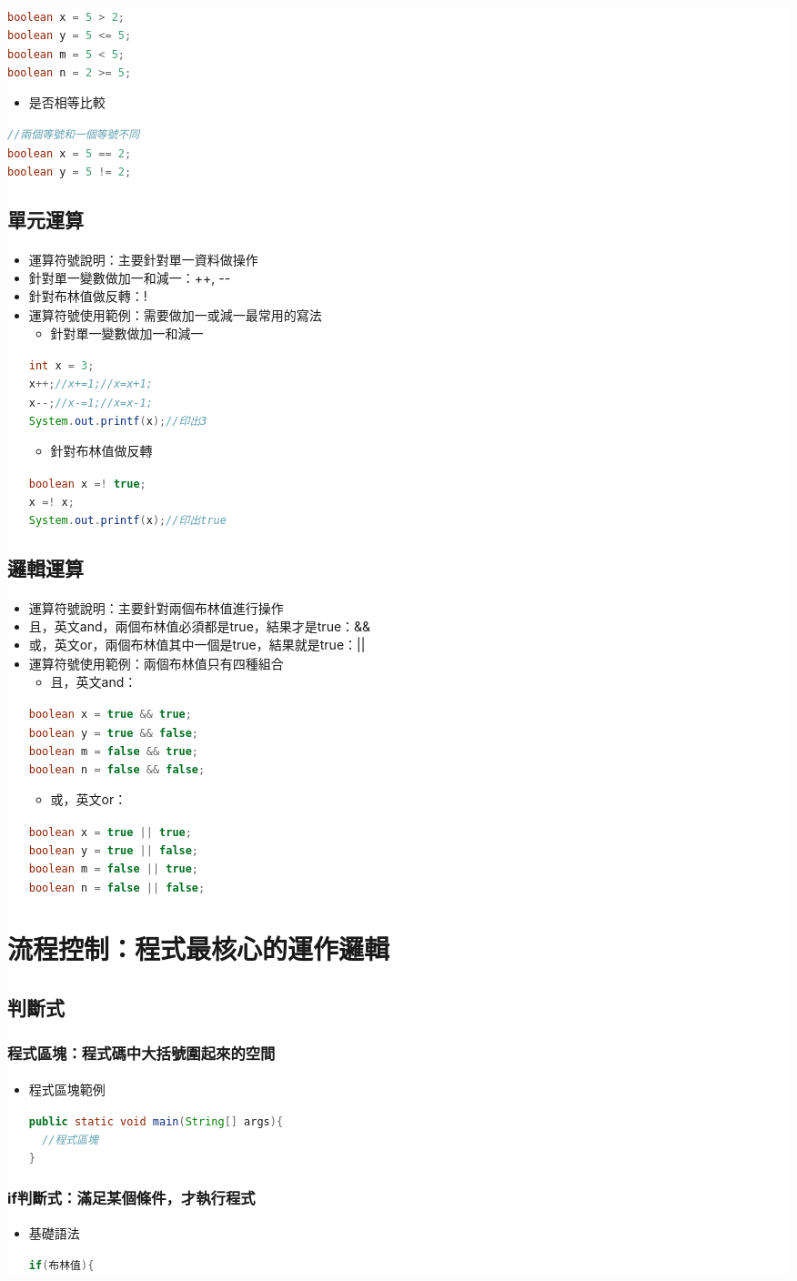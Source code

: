   ```java
  boolean x = 5 > 2;
  boolean y = 5 <= 5;
  boolean m = 5 < 5;
  boolean n = 2 >= 5;
  ```
  - 是否相等比較
  ```java
  //兩個等號和一個等號不同
  boolean x = 5 == 2;
  boolean y = 5 != 2;
  ```
## 單元運算
- 運算符號說明：主要針對單一資料做操作
- 針對單一變數做加一和減一：++, --
- 針對布林值做反轉：!
- 運算符號使用範例：需要做加一或減一最常用的寫法
  - 針對單一變數做加一和減一
  ```java
  int x = 3;
  x++;//x+=1;//x=x+1;
  x--;//x-=1;//x=x-1;
  System.out.printf(x);//印出3
  ```
  - 針對布林值做反轉
  ```java
  boolean x =! true;
  x =! x;
  System.out.printf(x);//印出true
  ```
## 邏輯運算
- 運算符號說明：主要針對兩個布林值進行操作
- 且，英文and，兩個布林值必須都是true，結果才是true：&&
- 或，英文or，兩個布林值其中一個是true，結果就是true：||
- 運算符號使用範例：兩個布林值只有四種組合
  - 且，英文and：
  ```java
  boolean x = true && true;
  boolean y = true && false;
  boolean m = false && true;
  boolean n = false && false;
  ```
  - 或，英文or：
  ```java
  boolean x = true || true;
  boolean y = true || false;
  boolean m = false || true;
  boolean n = false || false;
  ```
# 流程控制：程式最核心的運作邏輯
## 判斷式
### 程式區塊：程式碼中大括號圍起來的空間
- 程式區塊範例
  ```java
  public static void main(String[] args){
    //程式區塊
  }
### if判斷式：滿足某個條件，才執行程式
- 基礎語法
  ```java
  if(布林值){
  ```